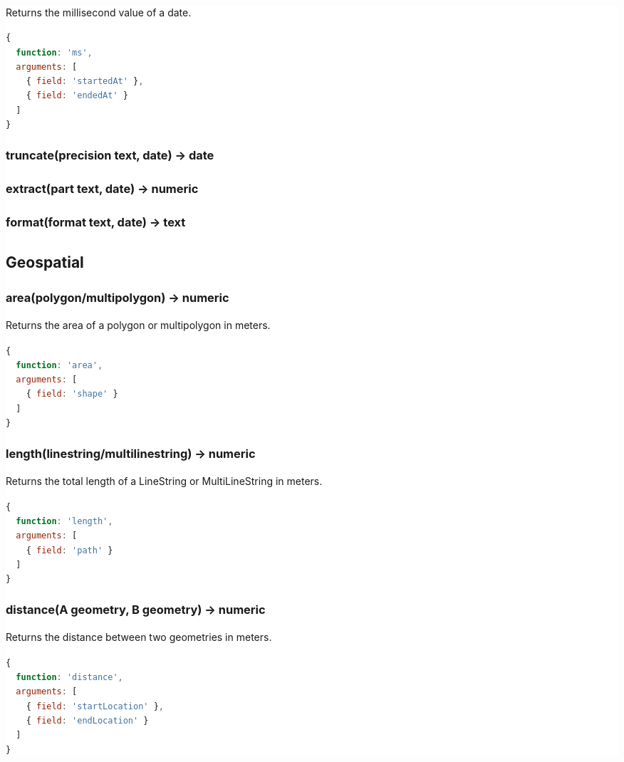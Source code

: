 Returns the millisecond value of a date.

```js
{
  function: 'ms',
  arguments: [
    { field: 'startedAt' },
    { field: 'endedAt' }
  ]
}
```

### truncate(precision text, date) -> date

### extract(part text, date) -> numeric

### format(format text, date) -> text

## Geospatial

### area(polygon/multipolygon) -> numeric

Returns the area of a polygon or multipolygon in meters.

```js
{
  function: 'area',
  arguments: [
    { field: 'shape' }
  ]
}
```

### length(linestring/multilinestring) -> numeric

Returns the total length of a LineString or MultiLineString in meters.

```js
{
  function: 'length',
  arguments: [
    { field: 'path' }
  ]
}
```

### distance(A geometry, B geometry) -> numeric

Returns the distance between two geometries in meters.

```js
{
  function: 'distance',
  arguments: [
    { field: 'startLocation' },
    { field: 'endLocation' }
  ]
}
```
